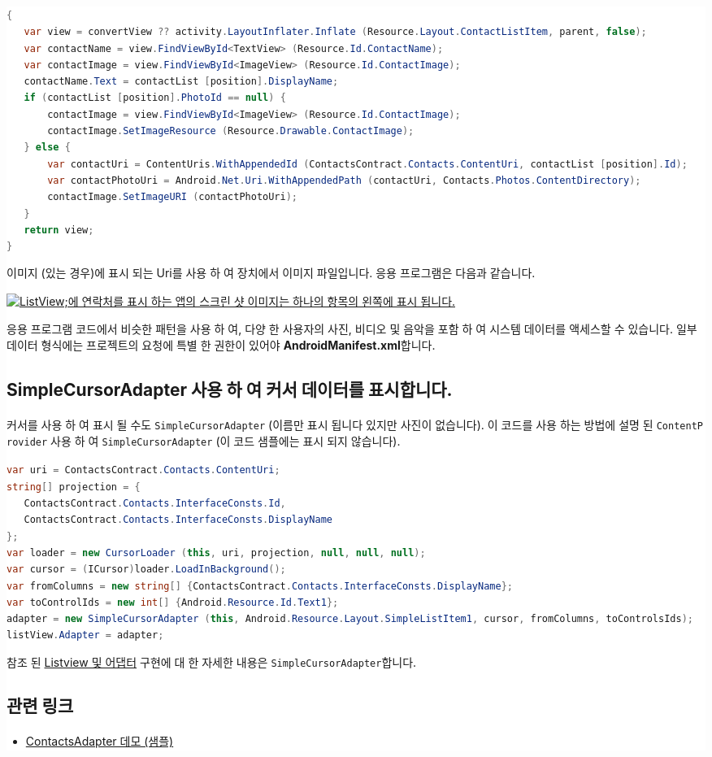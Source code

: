 ```csharp
{
   var view = convertView ?? activity.LayoutInflater.Inflate (Resource.Layout.ContactListItem, parent, false);
   var contactName = view.FindViewById<TextView> (Resource.Id.ContactName);
   var contactImage = view.FindViewById<ImageView> (Resource.Id.ContactImage);
   contactName.Text = contactList [position].DisplayName;
   if (contactList [position].PhotoId == null) {
       contactImage = view.FindViewById<ImageView> (Resource.Id.ContactImage);
       contactImage.SetImageResource (Resource.Drawable.ContactImage);
   } else {
       var contactUri = ContentUris.WithAppendedId (ContactsContract.Contacts.ContentUri, contactList [position].Id);
       var contactPhotoUri = Android.Net.Uri.WithAppendedPath (contactUri, Contacts.Photos.ContentDirectory);
       contactImage.SetImageURI (contactPhotoUri);
   }
   return view;
}
```

이미지 (있는 경우)에 표시 되는 Uri를 사용 하 여 장치에서 이미지 파일입니다. 응용 프로그램은 다음과 같습니다.

[![ListView;에 연락처를 표시 하는 앱의 스크린 샷 이미지는 하나의 항목의 왼쪽에 표시 됩니다.](contacts-contentprovider-images/contactsprovider.png)](contacts-contentprovider-images/contactsprovider.png#lightbox)

응용 프로그램 코드에서 비슷한 패턴을 사용 하 여, 다양 한 사용자의 사진, 비디오 및 음악을 포함 하 여 시스템 데이터를 액세스할 수 있습니다.
일부 데이터 형식에는 프로젝트의 요청에 특별 한 권한이 있어야 **AndroidManifest.xml**합니다.



## <a name="displaying-the-cursor-data-with-a-simplecursoradapter"></a>SimpleCursorAdapter 사용 하 여 커서 데이터를 표시합니다.

커서를 사용 하 여 표시 될 수도 `SimpleCursorAdapter` (이름만 표시 됩니다 있지만 사진이 없습니다). 이 코드를 사용 하는 방법에 설명 된 `ContentProvider` 사용 하 여 `SimpleCursorAdapter` (이 코드 샘플에는 표시 되지 않습니다).

```csharp
var uri = ContactsContract.Contacts.ContentUri;
string[] projection = {
   ContactsContract.Contacts.InterfaceConsts.Id,
   ContactsContract.Contacts.InterfaceConsts.DisplayName
};
var loader = new CursorLoader (this, uri, projection, null, null, null);
var cursor = (ICursor)loader.LoadInBackground();
var fromColumns = new string[] {ContactsContract.Contacts.InterfaceConsts.DisplayName};
var toControlIds = new int[] {Android.Resource.Id.Text1};
adapter = new SimpleCursorAdapter (this, Android.Resource.Layout.SimpleListItem1, cursor, fromColumns, toControlsIds);
listView.Adapter = adapter;
```

참조 된 [Listview 및 어댑터](~/android/user-interface/layouts/list-view/index.md) 구현에 대 한 자세한 내용은 `SimpleCursorAdapter`합니다.


## <a name="related-links"></a>관련 링크

- [ContactsAdapter 데모 (샘플)](https://developer.xamarin.com/samples/monodroid/PlatformFeatures/ContactsAdapterDemo/)
